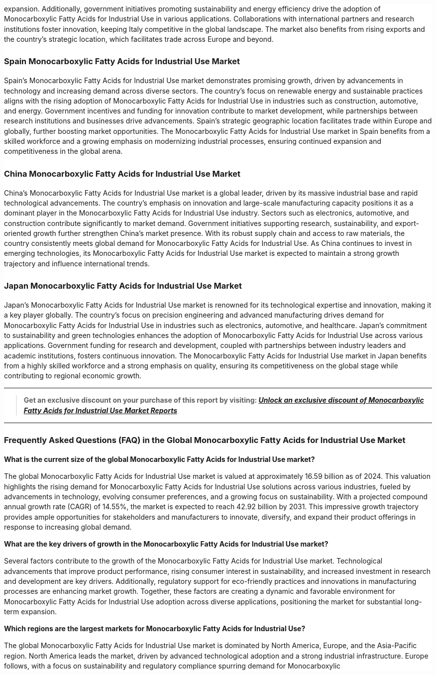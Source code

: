 expansion. Additionally, government initiatives promoting sustainability and energy efficiency drive the adoption of Monocarboxylic Fatty Acids for Industrial Use in various applications. Collaborations with international partners and research institutions foster innovation, keeping Italy competitive in the global landscape. The market also benefits from rising exports and the country&rsquo;s strategic location, which facilitates trade across Europe and beyond.</p><h3>Spain Monocarboxylic Fatty Acids for Industrial Use Market</h3><p>Spain&rsquo;s Monocarboxylic Fatty Acids for Industrial Use market demonstrates promising growth, driven by advancements in technology and increasing demand across diverse sectors. The country&rsquo;s focus on renewable energy and sustainable practices aligns with the rising adoption of Monocarboxylic Fatty Acids for Industrial Use in industries such as construction, automotive, and energy. Government incentives and funding for innovation contribute to market development, while partnerships between research institutions and businesses drive advancements. Spain&rsquo;s strategic geographic location facilitates trade within Europe and globally, further boosting market opportunities. The Monocarboxylic Fatty Acids for Industrial Use market in Spain benefits from a skilled workforce and a growing emphasis on modernizing industrial processes, ensuring continued expansion and competitiveness in the global arena.</p><h3>China Monocarboxylic Fatty Acids for Industrial Use Market</h3><p>China&rsquo;s Monocarboxylic Fatty Acids for Industrial Use market is a global leader, driven by its massive industrial base and rapid technological advancements. The country&rsquo;s emphasis on innovation and large-scale manufacturing capacity positions it as a dominant player in the Monocarboxylic Fatty Acids for Industrial Use industry. Sectors such as electronics, automotive, and construction contribute significantly to market demand. Government initiatives supporting research, sustainability, and export-oriented growth further strengthen China&rsquo;s market presence. With its robust supply chain and access to raw materials, the country consistently meets global demand for Monocarboxylic Fatty Acids for Industrial Use. As China continues to invest in emerging technologies, its Monocarboxylic Fatty Acids for Industrial Use market is expected to maintain a strong growth trajectory and influence international trends.</p><h3>Japan Monocarboxylic Fatty Acids for Industrial Use Market</h3><p>Japan&rsquo;s Monocarboxylic Fatty Acids for Industrial Use market is renowned for its technological expertise and innovation, making it a key player globally. The country&rsquo;s focus on precision engineering and advanced manufacturing drives demand for Monocarboxylic Fatty Acids for Industrial Use in industries such as electronics, automotive, and healthcare. Japan&rsquo;s commitment to sustainability and green technologies enhances the adoption of Monocarboxylic Fatty Acids for Industrial Use across various applications. Government funding for research and development, coupled with partnerships between industry leaders and academic institutions, fosters continuous innovation. The Monocarboxylic Fatty Acids for Industrial Use market in Japan benefits from a highly skilled workforce and a strong emphasis on quality, ensuring its competitiveness on the global stage while contributing to regional economic growth.</p><hr /><blockquote><p><strong>Get an exclusive discount on your purchase of this report by visiting: <em><a href="://marketresearchpulse.com/ask-for-discount/23288?utm_source=Github&amp;utm_medium=0116">Unlock an exclusive discount of Monocarboxylic Fatty Acids for Industrial Use Market Reports</a></em>&nbsp;</strong></p></blockquote><hr /><h3>Frequently Asked Questions (FAQ) in the Global Monocarboxylic Fatty Acids for Industrial Use Market</h3><p><strong>What is the current size of the global Monocarboxylic Fatty Acids for Industrial Use market?</strong></p><p>The global Monocarboxylic Fatty Acids for Industrial Use market is valued at approximately 16.59 billion as of 2024. This valuation highlights the rising demand for Monocarboxylic Fatty Acids for Industrial Use solutions across various industries, fueled by advancements in technology, evolving consumer preferences, and a growing focus on sustainability. With a projected compound annual growth rate (CAGR) of 14.55%, the market is expected to reach 42.92 billion by 2031. This impressive growth trajectory provides ample opportunities for stakeholders and manufacturers to innovate, diversify, and expand their product offerings in response to increasing global demand.</p><p><strong>What are the key drivers of growth in the Monocarboxylic Fatty Acids for Industrial Use market?</strong></p><p>Several factors contribute to the growth of the Monocarboxylic Fatty Acids for Industrial Use market. Technological advancements that improve product performance, rising consumer interest in sustainability, and increased investment in research and development are key drivers. Additionally, regulatory support for eco-friendly practices and innovations in manufacturing processes are enhancing market growth. Together, these factors are creating a dynamic and favorable environment for Monocarboxylic Fatty Acids for Industrial Use adoption across diverse applications, positioning the market for substantial long-term expansion.</p><p><strong>Which regions are the largest markets for Monocarboxylic Fatty Acids for Industrial Use?</strong></p><p>The global Monocarboxylic Fatty Acids for Industrial Use market is dominated by North America, Europe, and the Asia-Pacific region. North America leads the market, driven by advanced technological adoption and a strong industrial infrastructure. Europe follows, with a focus on sustainability and regulatory compliance spurring demand for Monocarboxylic